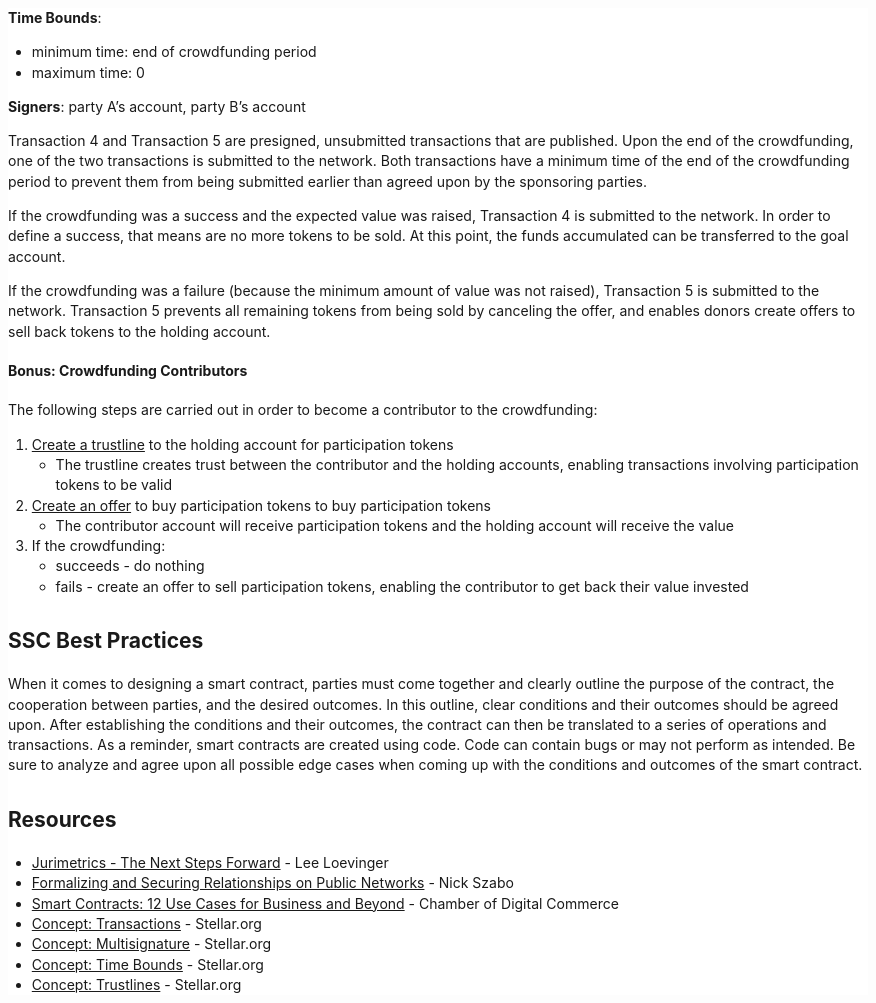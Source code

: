 **Time Bounds**:
- minimum time: end of crowdfunding period
- maximum time: 0

**Signers**: party A’s account, party B’s account

Transaction 4 and Transaction 5 are presigned, unsubmitted transactions that are published. Upon the end of the crowdfunding, one of the two transactions is submitted to the network. Both transactions have a minimum time of the end of the crowdfunding period to prevent them from being submitted earlier than agreed upon by the sponsoring parties. 

If the crowdfunding was a success and the expected value was raised, Transaction 4 is submitted to the network. In order to define a success, that means are no more tokens to be sold. At this point, the funds accumulated can be transferred to the goal account. 

If the crowdfunding was a failure (because the minimum amount of value was not raised), Transaction 5 is submitted to the network. Transaction 5 prevents all remaining tokens from being sold by canceling the offer, and enables donors create offers to sell back tokens to the holding account.


#### Bonus: Crowdfunding Contributors
The following steps are carried out in order to become a contributor to the crowdfunding:
1. [Create a trustline](../concepts/list-of-operations.md#change-trust) to the holding account for participation tokens
	- The trustline creates trust between the contributor and the holding accounts, enabling transactions involving participation tokens to be valid
2. [Create an offer](../concepts/list-of-operations.md#manage-offer) to buy participation tokens to buy participation tokens
	- The contributor account will receive participation tokens and the holding account will receive the value
3. If the crowdfunding:
	- succeeds - do nothing
	- fails - create an offer to sell participation tokens, enabling the contributor to get back their value invested

## SSC Best Practices
When it comes to designing a smart contract, parties must come together and clearly outline the purpose of the contract, the cooperation between parties, and the desired outcomes. In this outline, clear conditions and their outcomes should be agreed upon. After establishing the conditions and their outcomes, the contract can then be translated to a series of operations and transactions. As a reminder, smart contracts are created using code. Code can contain bugs or may not perform as intended. Be sure to analyze and agree upon all possible edge cases when coming up with the conditions and outcomes of the smart contract. 


## Resources

- [Jurimetrics - The Next Steps Forward](http://heinonline.org/HOL/LandingPage?handle=hein.journals/mnlr33&div=28&id=&page) - Lee Loevinger 
- [Formalizing and Securing Relationships on Public Networks](http://firstmonday.org/article/view/548/469) - Nick Szabo 
- [Smart Contracts: 12 Use Cases for Business and Beyond](https://bloq.com/assets/smart-contracts-white-paper.pdf) - Chamber of Digital Commerce
- [Concept: Transactions](https://www.stellar.org/developers/guides/concepts/transactions.html) - Stellar<span>.org
- [Concept: Multisignature](https://www.stellar.org/developers/guides/concepts/multi-sig.html) - Stellar<span>.org
- [Concept: Time Bounds](https://www.stellar.org/developers/guides/concepts/transactions.html#time-bounds) - Stellar<span>.org
- [Concept: Trustlines](https://www.stellar.org/developers/guides/concepts/assets.html#trustlines) - Stellar<span>.org

